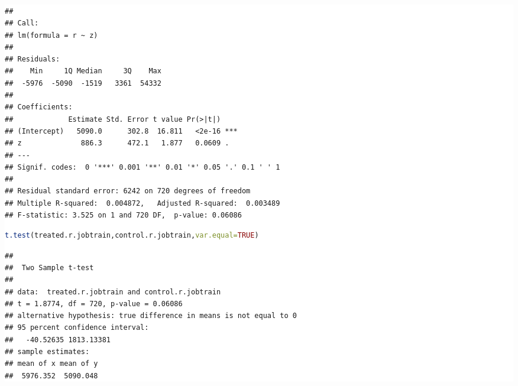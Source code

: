     ## 
    ## Call:
    ## lm(formula = r ~ z)
    ## 
    ## Residuals:
    ##    Min     1Q Median     3Q    Max 
    ##  -5976  -5090  -1519   3361  54332 
    ## 
    ## Coefficients:
    ##             Estimate Std. Error t value Pr(>|t|)    
    ## (Intercept)   5090.0      302.8  16.811   <2e-16 ***
    ## z              886.3      472.1   1.877   0.0609 .  
    ## ---
    ## Signif. codes:  0 '***' 0.001 '**' 0.01 '*' 0.05 '.' 0.1 ' ' 1
    ## 
    ## Residual standard error: 6242 on 720 degrees of freedom
    ## Multiple R-squared:  0.004872,   Adjusted R-squared:  0.003489 
    ## F-statistic: 3.525 on 1 and 720 DF,  p-value: 0.06086

``` r
t.test(treated.r.jobtrain,control.r.jobtrain,var.equal=TRUE)
```

    ## 
    ##  Two Sample t-test
    ## 
    ## data:  treated.r.jobtrain and control.r.jobtrain
    ## t = 1.8774, df = 720, p-value = 0.06086
    ## alternative hypothesis: true difference in means is not equal to 0
    ## 95 percent confidence interval:
    ##   -40.52635 1813.13381
    ## sample estimates:
    ## mean of x mean of y 
    ##  5976.352  5090.048
